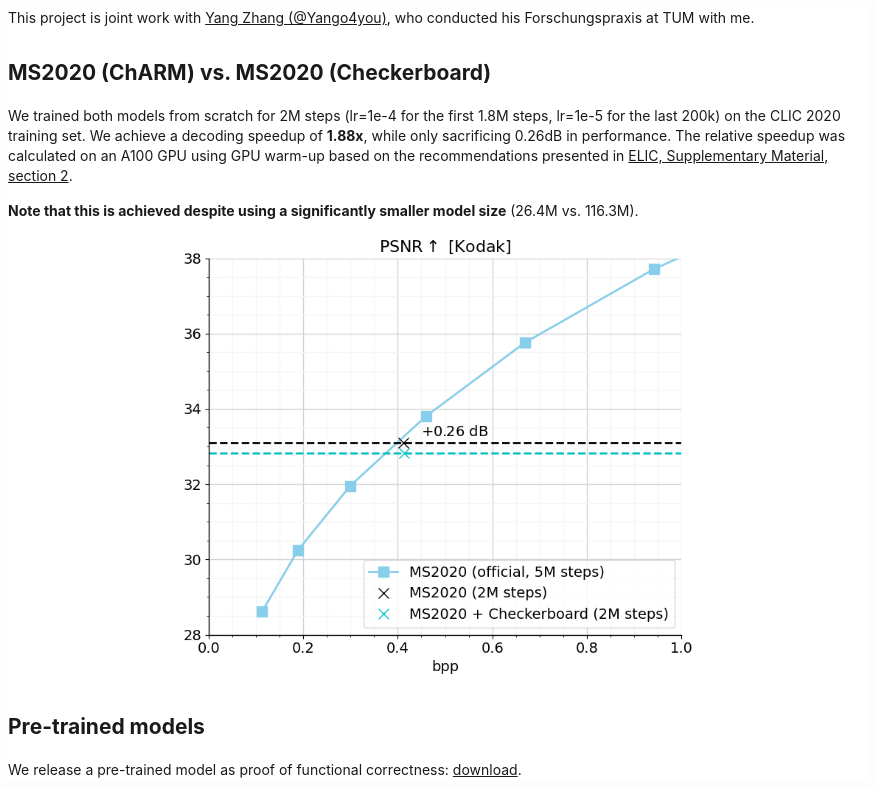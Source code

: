 This project is joint work with [Yang Zhang (@Yango4you)](https://github.com/Yango4you), who conducted his Forschungspraxis at TUM with me.

## MS2020 (ChARM) vs. MS2020 (Checkerboard)

We trained both models from scratch for 2M steps (lr=1e-4 for the first 1.8M steps, lr=1e-5 for the last 200k) on the CLIC 2020 training set. We achieve a decoding speedup of **1.88x**, while only sacrificing 0.26dB in performance.
The relative speedup was calculated on an A100 GPU using GPU warm-up based on the recommendations presented in [ELIC, Supplementary Material, section 2](https://arxiv.org/pdf/2203.10886.pdf).

**Note that this is achieved despite using a significantly smaller model size** (26.4M vs. 116.3M).

<p align="center">
    <img src="./res/doc/figures/ms2020_ChARM_vs_ms2020_Checkerboard.png" alt="Image description" width="60%" />
</p>

## Pre-trained models

We release a pre-trained model as proof of functional correctness: [download](https://drive.google.com/file/d/1uUrGN2wNXf98vPBFC-gnXTS7MgTeUDJ8/view?usp=sharing).

